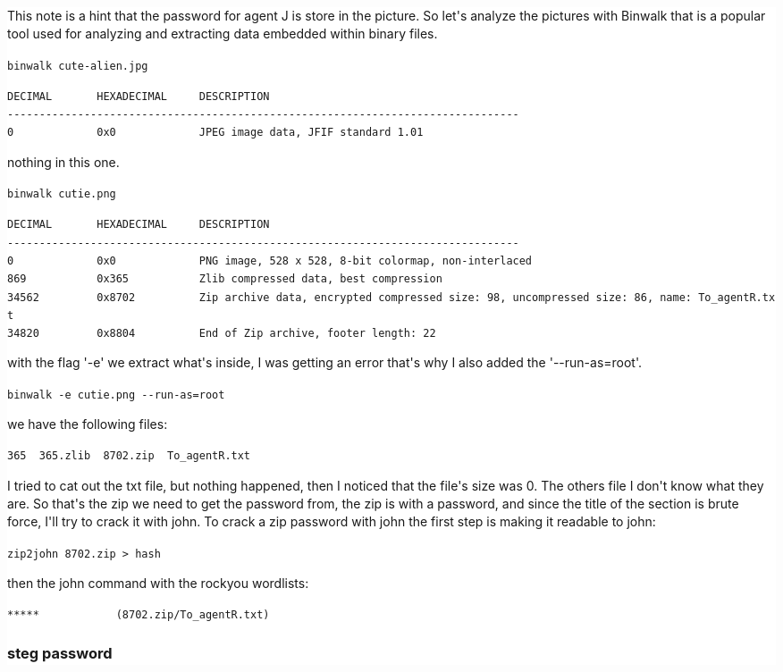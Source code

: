 This note is a hint that the password for agent J is store in the picture. So let's analyze the pictures with Binwalk that is a popular tool used for analyzing and extracting data embedded within binary files.

```terminal
binwalk cute-alien.jpg
```

```
DECIMAL       HEXADECIMAL     DESCRIPTION
--------------------------------------------------------------------------------
0             0x0             JPEG image data, JFIF standard 1.01
```

nothing in this one.

```terminal
binwalk cutie.png
```

```
DECIMAL       HEXADECIMAL     DESCRIPTION
--------------------------------------------------------------------------------
0             0x0             PNG image, 528 x 528, 8-bit colormap, non-interlaced
869           0x365           Zlib compressed data, best compression
34562         0x8702          Zip archive data, encrypted compressed size: 98, uncompressed size: 86, name: To_agentR.txt
34820         0x8804          End of Zip archive, footer length: 22
```

with the flag '-e' we extract what's inside, I was getting an error that's why I also added the '--run-as=root'.

```terminal
binwalk -e cutie.png --run-as=root
```

we have the following files:

```
365  365.zlib  8702.zip  To_agentR.txt
```

I tried to cat out the txt file, but nothing happened, then I noticed that the file's size was 0. The others file I don't know what they are. So that's the zip we need to get the password from, the zip is with a password, and since the title of the section is brute force, I'll try to crack it with john. To crack a zip password with john the first step is making it readable to john:

```terminal
zip2john 8702.zip > hash
```

then the john command with the rockyou wordlists:

```terminal
*****            (8702.zip/To_agentR.txt) 
```

> 

### steg password
